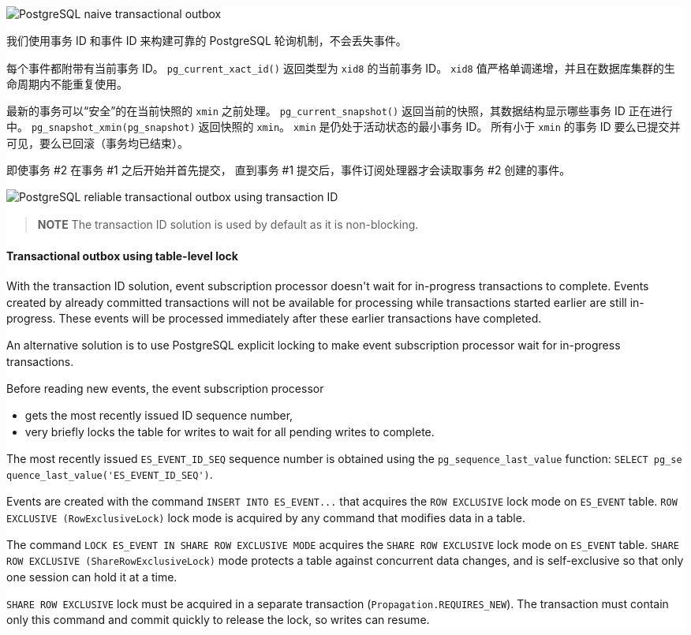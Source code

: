![PostgreSQL naive transactional outbox](img/postgresql-naive-outbox.svg)

我们使用事务 ID 和事件 ID 来构建可靠的 PostgreSQL 轮询机制，不会丢失事件。

每个事件都附带有当前事务 ID。
`pg_current_xact_id()` 返回类型为 `xid8` 的当前事务 ID。
`xid8` 值严格单调递增，并且在数据库集群的生命周期内不能重复使用。

最新的事务可以“安全”的在当前快照的 `xmin` 之前处理。
`pg_current_snapshot()` 返回当前的快照，其数据结构显示哪些事务 ID 正在进行中。
`pg_snapshot_xmin(pg_snapshot)` 返回快照的 `xmin`。
`xmin` 是仍处于活动状态的最小事务 ID。
所有小于 `xmin` 的事务 ID 要么已提交并可见，要么已回滚（事务均已结束）。

即使事务 #2 在事务 #1 之后开始并首先提交，
直到事务 #1 提交后，事件订阅处理器才会读取事务 #2 创建的事件。

![PostgreSQL reliable transactional outbox using transaction ID](img/postgresql-reliable-outbox.svg)


> **NOTE**
> The transaction ID solution is used by default as it is non-blocking.

#### <a id="4-7-2"></a>Transactional outbox using table-level lock

With the transaction ID solution, event subscription processor doesn't wait for in-progress transactions to complete.
Events created by already committed transactions will not be available for processing
while transactions started earlier are still in-progress.
These events will be processed immediately after these earlier transactions have completed.

An alternative solution is to use PostgreSQL explicit locking to make event subscription processor wait for in-progress transactions.

Before reading new events, the event subscription processor
* gets the most recently issued ID sequence number,
* very briefly locks the table for writes to wait for all pending writes to complete.

The most recently issued `ES_EVENT_ID_SEQ` sequence number is obtained using the `pg_sequence_last_value` function:
`SELECT pg_sequence_last_value('ES_EVENT_ID_SEQ')`.

Events are created with the command `INSERT INTO ES_EVENT...` that acquires the `ROW EXCLUSIVE` lock mode on `ES_EVENT` table.
`ROW EXCLUSIVE (RowExclusiveLock)` lock mode is acquired by any command that modifies data in a table.

The command `LOCK ES_EVENT IN SHARE ROW EXCLUSIVE MODE` acquires the `SHARE ROW EXCLUSIVE` lock mode on `ES_EVENT` table.
`SHARE ROW EXCLUSIVE (ShareRowExclusiveLock)` mode protects a table against concurrent data changes,
and is self-exclusive so that only one session can hold it at a time.

`SHARE ROW EXCLUSIVE` lock must be acquired in a separate transaction (`Propagation.REQUIRES_NEW`).
The transaction must contain only this command and commit quickly to release the lock, so writes can resume.
